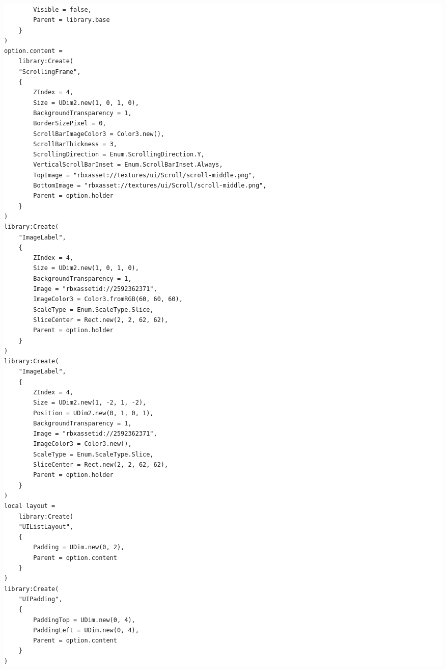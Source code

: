             Visible = false,
            Parent = library.base
        }
    )
    option.content =
        library:Create(
        "ScrollingFrame",
        {
            ZIndex = 4,
            Size = UDim2.new(1, 0, 1, 0),
            BackgroundTransparency = 1,
            BorderSizePixel = 0,
            ScrollBarImageColor3 = Color3.new(),
            ScrollBarThickness = 3,
            ScrollingDirection = Enum.ScrollingDirection.Y,
            VerticalScrollBarInset = Enum.ScrollBarInset.Always,
            TopImage = "rbxasset://textures/ui/Scroll/scroll-middle.png",
            BottomImage = "rbxasset://textures/ui/Scroll/scroll-middle.png",
            Parent = option.holder
        }
    )
    library:Create(
        "ImageLabel",
        {
            ZIndex = 4,
            Size = UDim2.new(1, 0, 1, 0),
            BackgroundTransparency = 1,
            Image = "rbxassetid://2592362371",
            ImageColor3 = Color3.fromRGB(60, 60, 60),
            ScaleType = Enum.ScaleType.Slice,
            SliceCenter = Rect.new(2, 2, 62, 62),
            Parent = option.holder
        }
    )
    library:Create(
        "ImageLabel",
        {
            ZIndex = 4,
            Size = UDim2.new(1, -2, 1, -2),
            Position = UDim2.new(0, 1, 0, 1),
            BackgroundTransparency = 1,
            Image = "rbxassetid://2592362371",
            ImageColor3 = Color3.new(),
            ScaleType = Enum.ScaleType.Slice,
            SliceCenter = Rect.new(2, 2, 62, 62),
            Parent = option.holder
        }
    )
    local layout =
        library:Create(
        "UIListLayout",
        {
            Padding = UDim.new(0, 2),
            Parent = option.content
        }
    )
    library:Create(
        "UIPadding",
        {
            PaddingTop = UDim.new(0, 4),
            PaddingLeft = UDim.new(0, 4),
            Parent = option.content
        }
    )